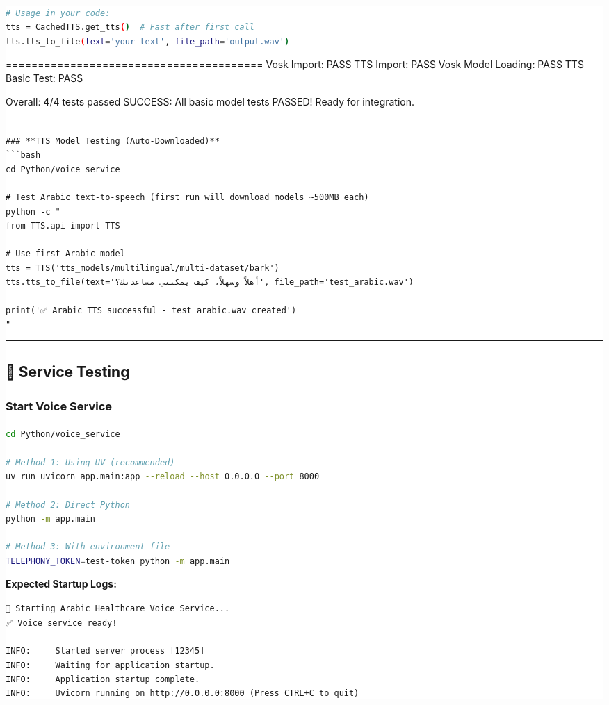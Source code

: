 ```bash
# Usage in your code:
tts = CachedTTS.get_tts()  # Fast after first call
tts.tts_to_file(text='your text', file_path='output.wav')
```
========================================
Vosk Import: PASS
TTS Import: PASS
Vosk Model Loading: PASS
TTS Basic Test: PASS

Overall: 4/4 tests passed
SUCCESS: All basic model tests PASSED! Ready for integration.
```

### **TTS Model Testing (Auto-Downloaded)**
```bash
cd Python/voice_service

# Test Arabic text-to-speech (first run will download models ~500MB each)
python -c "
from TTS.api import TTS

# Use first Arabic model
tts = TTS('tts_models/multilingual/multi-dataset/bark')
tts.tts_to_file(text='أهلاً وسهلاً، كيف يمكنني مساعدتك؟', file_path='test_arabic.wav')

print('✅ Arabic TTS successful - test_arabic.wav created')
"
```

---

## 🚀 **Service Testing**

### **Start Voice Service**
```bash
cd Python/voice_service

# Method 1: Using UV (recommended)
uv run uvicorn app.main:app --reload --host 0.0.0.0 --port 8000

# Method 2: Direct Python
python -m app.main

# Method 3: With environment file
TELEPHONY_TOKEN=test-token python -m app.main
```

**Expected Startup Logs:**
```
🚀 Starting Arabic Healthcare Voice Service...
✅ Voice service ready!

INFO:     Started server process [12345]
INFO:     Waiting for application startup.
INFO:     Application startup complete.
INFO:     Uvicorn running on http://0.0.0.0:8000 (Press CTRL+C to quit)
```
